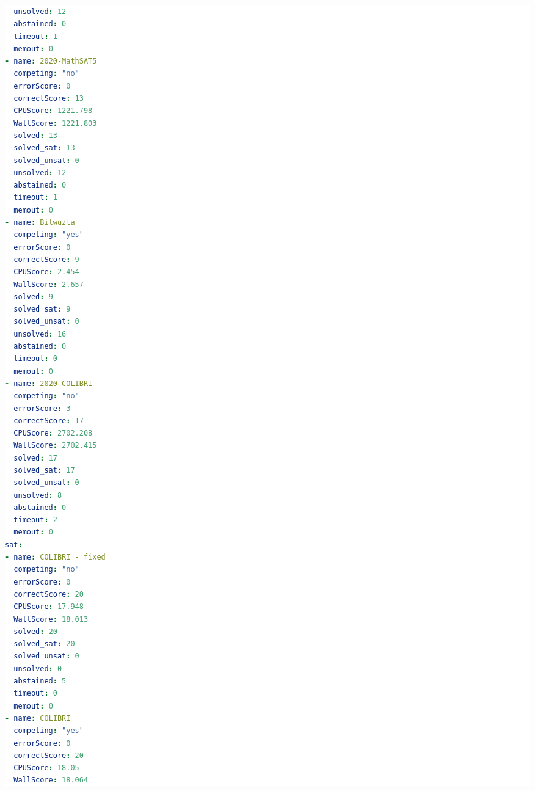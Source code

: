 ```yaml
  unsolved: 12
  abstained: 0
  timeout: 1
  memout: 0
- name: 2020-MathSAT5
  competing: "no"
  errorScore: 0
  correctScore: 13
  CPUScore: 1221.798
  WallScore: 1221.803
  solved: 13
  solved_sat: 13
  solved_unsat: 0
  unsolved: 12
  abstained: 0
  timeout: 1
  memout: 0
- name: Bitwuzla
  competing: "yes"
  errorScore: 0
  correctScore: 9
  CPUScore: 2.454
  WallScore: 2.657
  solved: 9
  solved_sat: 9
  solved_unsat: 0
  unsolved: 16
  abstained: 0
  timeout: 0
  memout: 0
- name: 2020-COLIBRI
  competing: "no"
  errorScore: 3
  correctScore: 17
  CPUScore: 2702.208
  WallScore: 2702.415
  solved: 17
  solved_sat: 17
  solved_unsat: 0
  unsolved: 8
  abstained: 0
  timeout: 2
  memout: 0
sat:
- name: COLIBRI - fixed
  competing: "no"
  errorScore: 0
  correctScore: 20
  CPUScore: 17.948
  WallScore: 18.013
  solved: 20
  solved_sat: 20
  solved_unsat: 0
  unsolved: 0
  abstained: 5
  timeout: 0
  memout: 0
- name: COLIBRI
  competing: "yes"
  errorScore: 0
  correctScore: 20
  CPUScore: 18.05
  WallScore: 18.064
```